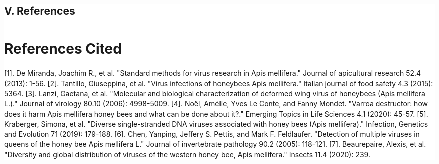 
## V. References

# References Cited

[1]. De Miranda, Joachim R., et al. "Standard methods for virus research in Apis mellifera." Journal of apicultural research 52.4 (2013): 1-56.
[2]. Tantillo, Giuseppina, et al. "Virus infections of honeybees Apis mellifera." Italian journal of food safety 4.3 (2015): 5364.
[3]. Lanzi, Gaetana, et al. "Molecular and biological characterization of deformed wing virus of honeybees (Apis mellifera L.)." Journal of virology 80.10 (2006): 4998-5009.
[4]. Noël, Amélie, Yves Le Conte, and Fanny Mondet. "Varroa destructor: how does it harm Apis mellifera honey bees and what can be done about it?." Emerging Topics in Life Sciences 4.1 (2020): 45-57.
[5]. Kraberger, Simona, et al. "Diverse single-stranded DNA viruses associated with honey bees (Apis mellifera)." Infection, Genetics and Evolution 71 (2019): 179-188.
[6]. Chen, Yanping, Jeffery S. Pettis, and Mark F. Feldlaufer. "Detection of multiple viruses in queens of the honey bee Apis mellifera L." Journal of invertebrate pathology 90.2 (2005): 118-121.
[7]. Beaurepaire, Alexis, et al. "Diversity and global distribution of viruses of the western honey bee, Apis mellifera." Insects 11.4 (2020): 239.
